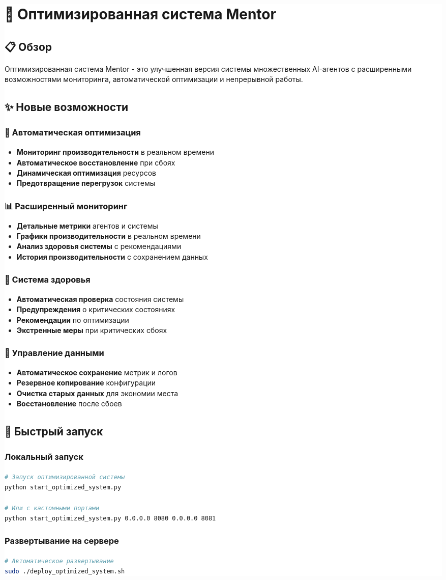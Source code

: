 # 🚀 Оптимизированная система Mentor

## 📋 Обзор

Оптимизированная система Mentor - это улучшенная версия системы множественных AI-агентов с расширенными возможностями мониторинга, автоматической оптимизации и непрерывной работы.

## ✨ Новые возможности

### 🔧 Автоматическая оптимизация
- **Мониторинг производительности** в реальном времени
- **Автоматическое восстановление** при сбоях
- **Динамическая оптимизация** ресурсов
- **Предотвращение перегрузок** системы

### 📊 Расширенный мониторинг
- **Детальные метрики** агентов и системы
- **Графики производительности** в реальном времени
- **Анализ здоровья системы** с рекомендациями
- **История производительности** с сохранением данных

### 🏥 Система здоровья
- **Автоматическая проверка** состояния системы
- **Предупреждения** о критических состояниях
- **Рекомендации** по оптимизации
- **Экстренные меры** при критических сбоях

### 💾 Управление данными
- **Автоматическое сохранение** метрик и логов
- **Резервное копирование** конфигурации
- **Очистка старых данных** для экономии места
- **Восстановление** после сбоев

## 🚀 Быстрый запуск

### Локальный запуск
```bash
# Запуск оптимизированной системы
python start_optimized_system.py

# Или с кастомными портами
python start_optimized_system.py 0.0.0.0 8080 0.0.0.0 8081
```

### Развертывание на сервере
```bash
# Автоматическое развертывание
sudo ./deploy_optimized_system.sh
```
